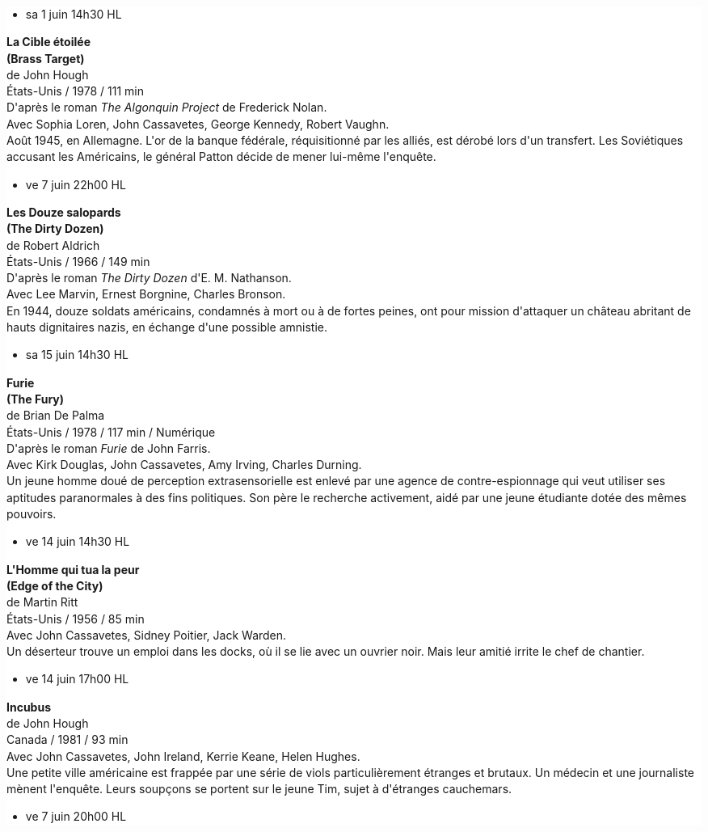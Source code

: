 - sa 1 juin 14h30 HL

**La Cible étoilée**  
**(Brass Target)**  
de John Hough  
États-Unis / 1978 / 111 min  
D'après le roman _The Algonquin Project_ de Frederick Nolan.  
Avec Sophia Loren, John Cassavetes, George Kennedy, Robert Vaughn.  
Août 1945, en Allemagne. L'or de la banque fédérale, réquisitionné par les alliés, est dérobé lors d'un transfert. Les Soviétiques accusant les Américains, le général Patton décide de mener lui-même l'enquête.

- ve 7 juin 22h00 HL

**Les Douze salopards**  
**(The Dirty Dozen)**  
de Robert Aldrich  
États-Unis / 1966 / 149 min  
D'après le roman _The Dirty Dozen_ d'E. M. Nathanson.  
Avec Lee Marvin, Ernest Borgnine, Charles Bronson.  
En 1944, douze soldats américains, condamnés à mort ou à de fortes peines, ont pour mission d'attaquer un château abritant de hauts dignitaires nazis, en échange d'une possible amnistie.

- sa 15 juin 14h30 HL

**Furie**  
**(The Fury)**  
de Brian De Palma  
États-Unis / 1978 / 117 min / Numérique  
D'après le roman _Furie_ de John Farris.  
Avec Kirk Douglas, John Cassavetes, Amy Irving, Charles Durning.  
Un jeune homme doué de perception extrasensorielle est enlevé par une agence de contre-espionnage qui veut utiliser ses aptitudes paranormales à des fins politiques. Son père le recherche activement, aidé par une jeune étudiante dotée des mêmes pouvoirs.

- ve 14 juin 14h30 HL

**L'Homme qui tua la peur**  
**(Edge of the City)**  
de Martin Ritt  
États-Unis / 1956 / 85 min  
Avec John Cassavetes, Sidney Poitier, Jack Warden.  
Un déserteur trouve un emploi dans les docks, où il se lie avec un ouvrier noir. Mais leur amitié irrite le chef de chantier.

- ve 14 juin 17h00 HL

**Incubus**  
de John Hough  
Canada / 1981 / 93 min  
Avec John Cassavetes, John Ireland, Kerrie Keane, Helen Hughes.  
Une petite ville américaine est frappée par une série de viols particulièrement étranges et brutaux. Un médecin et une journaliste mènent l'enquête. Leurs soupçons se portent sur le jeune Tim, sujet à d'étranges cauchemars.

- ve 7 juin 20h00 HL
